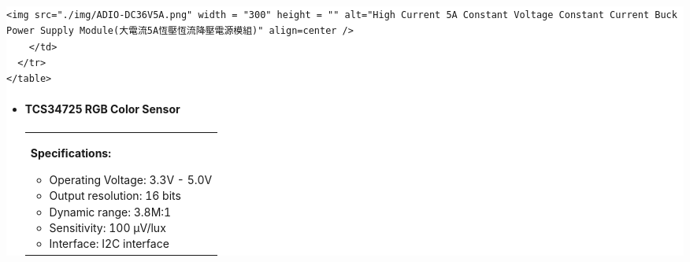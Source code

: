    <img src="./img/ADIO-DC36V5A.png" width = "300" height = "" alt="High Current 5A Constant Voltage Constant Current Buck Power Supply Module(大電流5A恆壓恆流降壓電源模組)" align=center />   
        </td>
      </tr>
    </table>
  

  - #### TCS34725 RGB Color Sensor
    <table border=0 width=100% >
      <tr>
        <td > 

    __Specifications:__  

    - Operating Voltage: 3.3V - 5.0V 
    - Output resolution: 16 bits
    - Dynamic range: 3.8M:1
    - Sensitivity: 100 μV/lux
    - Interface: I2C interface  
